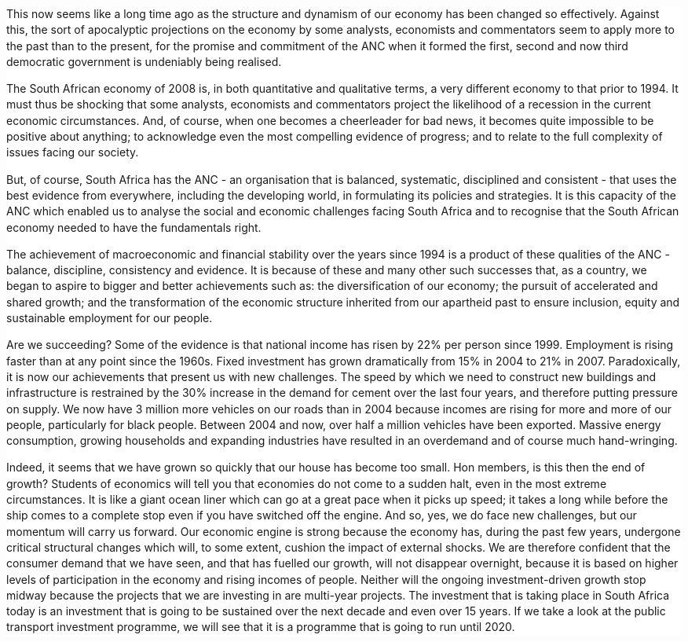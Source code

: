 This now seems like a long time ago as the structure and dynamism of our
economy has been changed so effectively. Against this, the sort of
apocalyptic projections on the economy by some analysts, economists and
commentators seem to apply more to the past than to the present, for the
promise and commitment of the ANC when it formed the first, second and now
third democratic government is undeniably being realised.

The South African economy of 2008 is, in both quantitative and qualitative
terms, a very different economy to that prior to 1994. It must thus be
shocking that some analysts, economists and commentators project the
likelihood of a recession in the current economic circumstances. And, of
course, when one becomes a cheerleader for bad news, it becomes quite
impossible to be positive about anything; to acknowledge even the most
compelling evidence of progress; and to relate to the full complexity of
issues facing our society.

But, of course, South Africa has the ANC - an organisation that is
balanced, systematic, disciplined and consistent - that uses the best
evidence from everywhere, including the developing world, in formulating
its policies and strategies. It is this capacity of the ANC which enabled
us to analyse the social and economic challenges facing South Africa and to
recognise that the South African economy needed to have the fundamentals
right.

The achievement of macroeconomic and financial stability over the years
since 1994 is a product of these qualities of the ANC - balance,
discipline, consistency and evidence. It is because of these and many other
such successes that, as a country, we began to aspire to bigger and better
achievements such as: the diversification of our economy; the pursuit of
accelerated and shared growth; and the transformation of the economic
structure inherited from our apartheid past to ensure inclusion, equity and
sustainable employment for our people.

Are we succeeding? Some of the evidence is that national income has risen
by 22% per person since 1999. Employment is rising faster than at any point
since the 1960s. Fixed investment has grown dramatically from 15% in 2004
to 21% in 2007. Paradoxically, it is now our achievements that present us
with new challenges. The speed by which we need to construct new buildings
and infrastructure is restrained by the 30% increase in the demand for
cement over the last four years, and therefore putting pressure on supply.
We now have 3 million more vehicles on our roads than in 2004 because
incomes are rising for more and more of our people, particularly for black
people. Between 2004 and now, over half a million vehicles have been
exported. Massive energy consumption, growing households and expanding
industries have resulted in an overdemand and of course much hand-wringing.


Indeed, it seems that we have grown so quickly that our house has become
too small. Hon members, is this then the end of growth? Students of
economics will tell you that economies do not come to a sudden halt, even
in the most extreme circumstances. It is like a giant ocean liner which can
go at a great pace when it picks up speed; it takes a long while before the
ship comes to a complete stop even if you have switched off the engine. And
so, yes, we do face new challenges, but our momentum will carry us forward.
Our economic engine is strong because the economy has, during the past few
years, undergone critical structural changes which will, to some extent,
cushion the impact of external shocks. We are therefore confident that the
consumer demand that we have seen, and that has fuelled our growth, will
not disappear overnight, because it is based on higher levels of
participation in the economy and rising incomes of people. Neither will the
ongoing investment-driven growth stop midway because the projects that we
are investing in are multi-year projects. The investment that is taking
place in South Africa today is an investment that is going to be sustained
over the next decade and even over 15 years. If we take a look at the
public transport investment programme, we will see that it is a programme
that is going to run until 2020.
